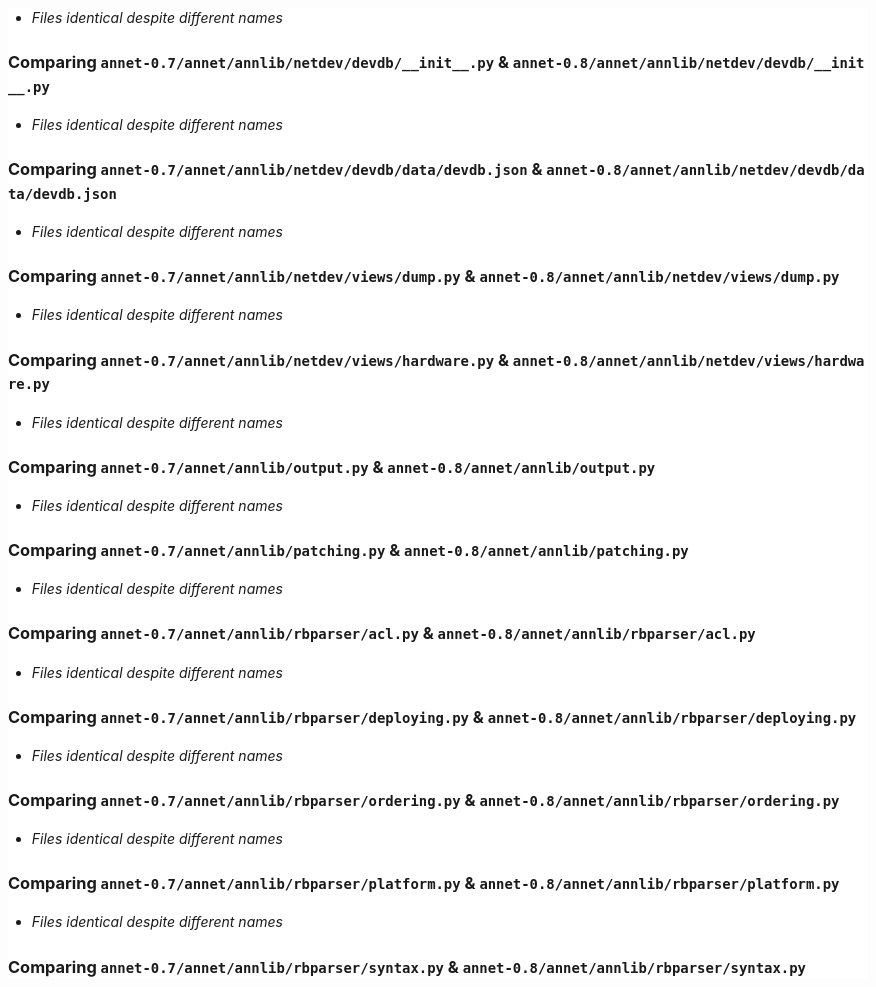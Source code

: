  * *Files identical despite different names*

### Comparing `annet-0.7/annet/annlib/netdev/devdb/__init__.py` & `annet-0.8/annet/annlib/netdev/devdb/__init__.py`

 * *Files identical despite different names*

### Comparing `annet-0.7/annet/annlib/netdev/devdb/data/devdb.json` & `annet-0.8/annet/annlib/netdev/devdb/data/devdb.json`

 * *Files identical despite different names*

### Comparing `annet-0.7/annet/annlib/netdev/views/dump.py` & `annet-0.8/annet/annlib/netdev/views/dump.py`

 * *Files identical despite different names*

### Comparing `annet-0.7/annet/annlib/netdev/views/hardware.py` & `annet-0.8/annet/annlib/netdev/views/hardware.py`

 * *Files identical despite different names*

### Comparing `annet-0.7/annet/annlib/output.py` & `annet-0.8/annet/annlib/output.py`

 * *Files identical despite different names*

### Comparing `annet-0.7/annet/annlib/patching.py` & `annet-0.8/annet/annlib/patching.py`

 * *Files identical despite different names*

### Comparing `annet-0.7/annet/annlib/rbparser/acl.py` & `annet-0.8/annet/annlib/rbparser/acl.py`

 * *Files identical despite different names*

### Comparing `annet-0.7/annet/annlib/rbparser/deploying.py` & `annet-0.8/annet/annlib/rbparser/deploying.py`

 * *Files identical despite different names*

### Comparing `annet-0.7/annet/annlib/rbparser/ordering.py` & `annet-0.8/annet/annlib/rbparser/ordering.py`

 * *Files identical despite different names*

### Comparing `annet-0.7/annet/annlib/rbparser/platform.py` & `annet-0.8/annet/annlib/rbparser/platform.py`

 * *Files identical despite different names*

### Comparing `annet-0.7/annet/annlib/rbparser/syntax.py` & `annet-0.8/annet/annlib/rbparser/syntax.py`
